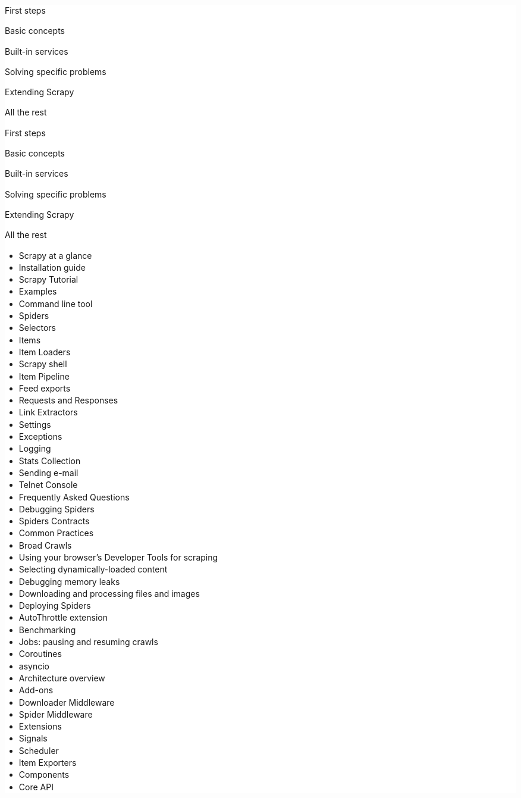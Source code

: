 First steps

Basic concepts

Built-in services

Solving specific problems

Extending Scrapy

All the rest

First steps

Basic concepts

Built-in services

Solving specific problems

Extending Scrapy

All the rest

* Scrapy at a glance
* Installation guide
* Scrapy Tutorial
* Examples
* Command line tool
* Spiders
* Selectors
* Items
* Item Loaders
* Scrapy shell
* Item Pipeline
* Feed exports
* Requests and Responses
* Link Extractors
* Settings
* Exceptions
* Logging
* Stats Collection
* Sending e-mail
* Telnet Console
* Frequently Asked Questions
* Debugging Spiders
* Spiders Contracts
* Common Practices
* Broad Crawls
* Using your browser’s Developer Tools for scraping
* Selecting dynamically-loaded content
* Debugging memory leaks
* Downloading and processing files and images
* Deploying Spiders
* AutoThrottle extension
* Benchmarking
* Jobs: pausing and resuming crawls
* Coroutines
* asyncio
* Architecture overview
* Add-ons
* Downloader Middleware
* Spider Middleware
* Extensions
* Signals
* Scheduler
* Item Exporters
* Components
* Core API